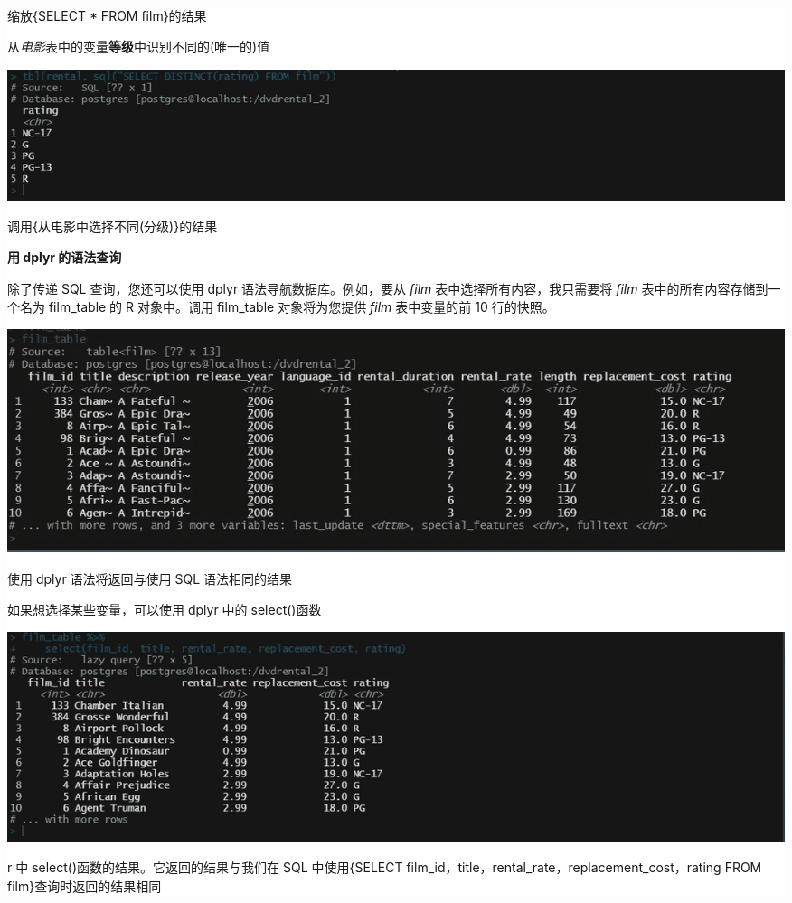 缩放{SELECT * FROM film}的结果

从*电影*表中的变量**等级**中识别不同的(唯一的)值

![](img/ae6e64147659c6d4dd16b047e6512ced.png)

调用{从电影中选择不同(分级)}的结果

**用 dplyr 的语法查询**

除了传递 SQL 查询，您还可以使用 dplyr 语法导航数据库。例如，要从 *film* 表中选择所有内容，我只需要将 *film* 表中的所有内容存储到一个名为 film_table 的 R 对象中。调用 film_table 对象将为您提供 *film* 表中变量的前 10 行的快照。

![](img/b347184dba5bc2a1321b9595a3f7ef05.png)

使用 dplyr 语法将返回与使用 SQL 语法相同的结果

如果想选择某些变量，可以使用 dplyr 中的 select()函数

![](img/76d9a2d28039a97b1b827560c00c9de1.png)

r 中 select()函数的结果。它返回的结果与我们在 SQL 中使用{SELECT film_id，title，rental_rate，replacement_cost，rating FROM film}查询时返回的结果相同
